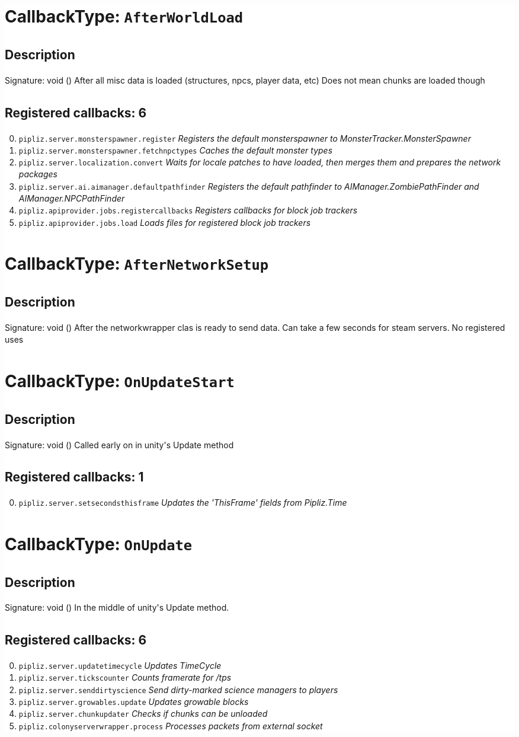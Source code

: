 

CallbackType: `AfterWorldLoad`
=======
## Description
Signature: void ()
After all misc data is loaded (structures, npcs, player data, etc)
Does not mean chunks are loaded though
## Registered callbacks: 6
0.	`pipliz.server.monsterspawner.register`
		_Registers the default monsterspawner to MonsterTracker.MonsterSpawner_
1.	`pipliz.server.monsterspawner.fetchnpctypes`
		_Caches the default monster types_
2.	`pipliz.server.localization.convert`
		_Waits for locale patches to have loaded, then merges them and prepares the network packages_
3.	`pipliz.server.ai.aimanager.defaultpathfinder`
		_Registers the default pathfinder to AIManager.ZombiePathFinder and AIManager.NPCPathFinder_
4.	`pipliz.apiprovider.jobs.registercallbacks`
		_Registers callbacks for block job trackers_
5.	`pipliz.apiprovider.jobs.load`
		_Loads files for registered block job trackers_


CallbackType: `AfterNetworkSetup`
=======
## Description
Signature: void ()
After the networkwrapper clas is ready to send data. Can take a few seconds for steam servers.
No registered uses


CallbackType: `OnUpdateStart`
=======
## Description
Signature: void ()
Called early on in unity's Update method
## Registered callbacks: 1
0.	`pipliz.server.setsecondsthisframe`
		_Updates the 'ThisFrame' fields from Pipliz.Time_


CallbackType: `OnUpdate`
=======
## Description
Signature: void ()
In the middle of unity's Update method.
## Registered callbacks: 6
0.	`pipliz.server.updatetimecycle`
		_Updates TimeCycle_
1.	`pipliz.server.tickscounter`
		_Counts framerate for /tps_
2.	`pipliz.server.senddirtyscience`
		_Send dirty-marked science managers to players_
3.	`pipliz.server.growables.update`
		_Updates growable blocks_
4.	`pipliz.server.chunkupdater`
		_Checks if chunks can be unloaded_
5.	`pipliz.colonyserverwrapper.process`
		_Processes packets from external socket_
